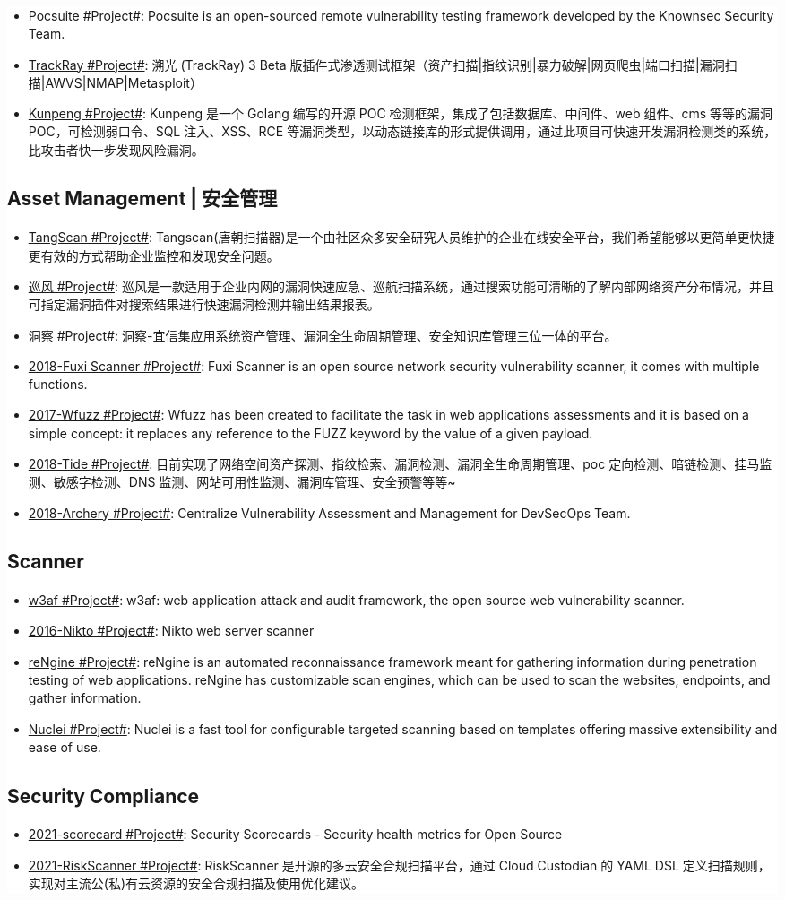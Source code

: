 - [Pocsuite #Project#](https://github.com/knownsec/Pocsuite): Pocsuite is an open-sourced remote vulnerability testing framework developed by the Knownsec Security Team.

- [TrackRay #Project#](https://github.com/iSafeBlue/TrackRay): 溯光 (TrackRay) 3 Beta 版插件式渗透测试框架（资产扫描|指纹识别|暴力破解|网页爬虫|端口扫描|漏洞扫描|AWVS|NMAP|Metasploit）

- [Kunpeng #Project#](https://github.com/opensec-cn/kunpeng): Kunpeng 是一个 Golang 编写的开源 POC 检测框架，集成了包括数据库、中间件、web 组件、cms 等等的漏洞 POC，可检测弱口令、SQL 注入、XSS、RCE 等漏洞类型，以动态链接库的形式提供调用，通过此项目可快速开发漏洞检测类的系统，比攻击者快一步发现风险漏洞。

## Asset Management | 安全管理

- [TangScan #Project#](https://github.com/WooYun/TangScan): Tangscan(唐朝扫描器)是一个由社区众多安全研究人员维护的企业在线安全平台，我们希望能够以更简单更快捷更有效的方式帮助企业监控和发现安全问题。

- [巡风 #Project#](https://github.com/ysrc/xunfeng): 巡风是一款适用于企业内网的漏洞快速应急、巡航扫描系统，通过搜索功能可清晰的了解内部网络资产分布情况，并且可指定漏洞插件对搜索结果进行快速漏洞检测并输出结果报表。

- [洞察 #Project#](https://github.com/creditease-sec/insight): 洞察-宜信集应用系统资产管理、漏洞全生命周期管理、安全知识库管理三位一体的平台。

- [2018-Fuxi Scanner #Project#](https://github.com/jeffzh3ng/Fuxi-Scanner): Fuxi Scanner is an open source network security vulnerability scanner, it comes with multiple functions.

- [2017-Wfuzz #Project#](https://github.com/xmendez/wfuzz): Wfuzz has been created to facilitate the task in web applications assessments and it is based on a simple concept: it replaces any reference to the FUZZ keyword by the value of a given payload.

- [2018-Tide #Project#](https://github.com/TideSec/tide): 目前实现了网络空间资产探测、指纹检索、漏洞检测、漏洞全生命周期管理、poc 定向检测、暗链检测、挂马监测、敏感字检测、DNS 监测、网站可用性监测、漏洞库管理、安全预警等等~

- [2018-Archery #Project#](https://github.com/archerysec/archerysec): Centralize Vulnerability Assessment and Management for DevSecOps Team.

## Scanner

- [w3af #Project#](https://github.com/andresriancho/w3af): w3af: web application attack and audit framework, the open source web vulnerability scanner.

- [2016-Nikto #Project#](https://github.com/sullo/nikto): Nikto web server scanner

- [reNgine #Project#](https://github.com/yogeshojha/rengine): reNgine is an automated reconnaissance framework meant for gathering information during penetration testing of web applications. reNgine has customizable scan engines, which can be used to scan the websites, endpoints, and gather information.

- [Nuclei #Project#](https://github.com/projectdiscovery/nuclei): Nuclei is a fast tool for configurable targeted scanning based on templates offering massive extensibility and ease of use.

## Security Compliance

- [2021-scorecard #Project#](https://github.com/ossf/scorecard): Security Scorecards - Security health metrics for Open Source

- [2021-RiskScanner #Project#](https://github.com/riskscanner/riskscanner): RiskScanner 是开源的多云安全合规扫描平台，通过 Cloud Custodian 的 YAML DSL 定义扫描规则，实现对主流公(私)有云资源的安全合规扫描及使用优化建议。
